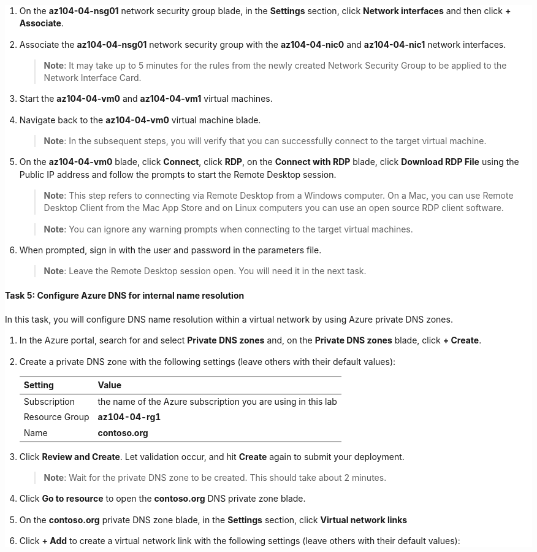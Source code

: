 1. On the **az104-04-nsg01** network security group blade, in the **Settings** section, click **Network interfaces** and then click **+ Associate**.

1. Associate the **az104-04-nsg01** network security group with the **az104-04-nic0** and **az104-04-nic1** network interfaces.

    >**Note**: It may take up to 5 minutes for the rules from the newly created Network Security Group to be applied to the Network Interface Card.

1. Start the **az104-04-vm0** and **az104-04-vm1** virtual machines.

1. Navigate back to the **az104-04-vm0** virtual machine blade.

    >**Note**: In the subsequent steps, you will verify that you can successfully connect to the target virtual machine.

1. On the **az104-04-vm0** blade, click **Connect**, click **RDP**, on the **Connect with RDP** blade, click **Download RDP File** using the Public IP address and follow the prompts to start the Remote Desktop session.

    >**Note**: This step refers to connecting via Remote Desktop from a Windows computer. On a Mac, you can use Remote Desktop Client from the Mac App Store and on Linux computers you can use an open source RDP client software.

    >**Note**: You can ignore any warning prompts when connecting to the target virtual machines.

1. When prompted, sign in with the user and password in the parameters file.

    >**Note**: Leave the Remote Desktop session open. You will need it in the next task.

#### Task 5: Configure Azure DNS for internal name resolution

In this task, you will configure DNS name resolution within a virtual network by using Azure private DNS zones.

1. In the Azure portal, search for and select **Private DNS zones** and, on the **Private DNS zones** blade, click **+ Create**.

1. Create a private DNS zone with the following settings (leave others with their default values):

    | Setting | Value |
    | --- | --- |
    | Subscription | the name of the Azure subscription you are using in this lab |
    | Resource Group | **az104-04-rg1** |
    | Name | **contoso.org** |

1. Click **Review and Create**. Let validation occur, and hit **Create** again to submit your deployment.

    >**Note**: Wait for the private DNS zone to be created. This should take about 2 minutes.

1. Click **Go to resource** to open the **contoso.org** DNS private zone blade.

1. On the **contoso.org** private DNS zone blade, in the **Settings** section, click **Virtual network links**

1. Click **+ Add** to create a virtual network link with the following settings (leave others with their default values):
